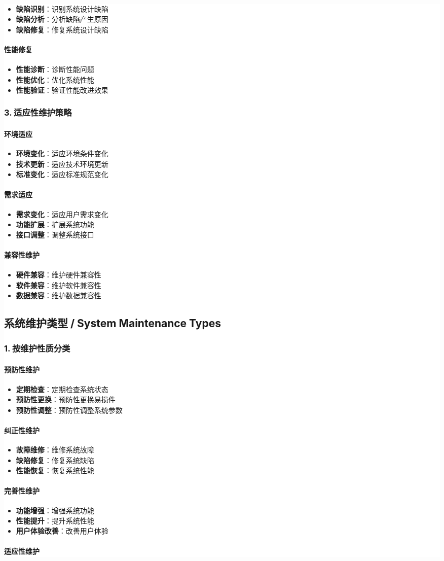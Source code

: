 - **缺陷识别**：识别系统设计缺陷
- **缺陷分析**：分析缺陷产生原因
- **缺陷修复**：修复系统设计缺陷

#### 性能修复

- **性能诊断**：诊断性能问题
- **性能优化**：优化系统性能
- **性能验证**：验证性能改进效果

### 3. 适应性维护策略

#### 环境适应

- **环境变化**：适应环境条件变化
- **技术更新**：适应技术环境更新
- **标准变化**：适应标准规范变化

#### 需求适应

- **需求变化**：适应用户需求变化
- **功能扩展**：扩展系统功能
- **接口调整**：调整系统接口

#### 兼容性维护

- **硬件兼容**：维护硬件兼容性
- **软件兼容**：维护软件兼容性
- **数据兼容**：维护数据兼容性

## 系统维护类型 / System Maintenance Types

### 1. 按维护性质分类

#### 预防性维护

- **定期检查**：定期检查系统状态
- **预防性更换**：预防性更换易损件
- **预防性调整**：预防性调整系统参数

#### 纠正性维护

- **故障维修**：维修系统故障
- **缺陷修复**：修复系统缺陷
- **性能恢复**：恢复系统性能

#### 完善性维护

- **功能增强**：增强系统功能
- **性能提升**：提升系统性能
- **用户体验改善**：改善用户体验

#### 适应性维护

